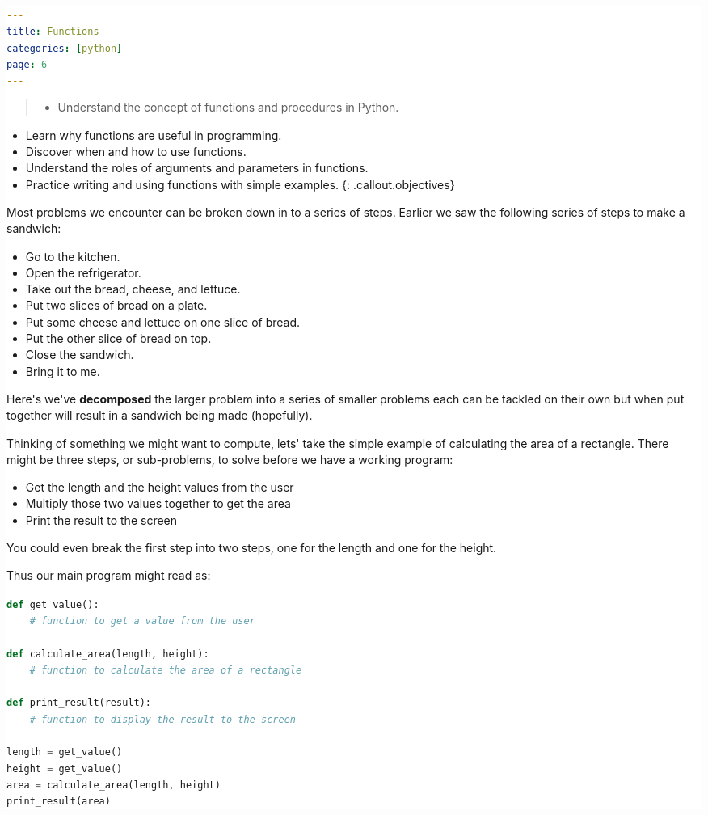 ```yaml
---
title: Functions
categories: [python]
page: 6
---
```


>- Understand the concept of functions and procedures in Python.
- Learn why functions are useful in programming.
- Discover when and how to use functions.
- Understand the roles of arguments and parameters in functions.
- Practice writing and using functions with simple examples.
{: .callout.objectives}

Most problems we encounter can be broken down in to a series of steps.  Earlier we saw the following series of steps to make a sandwich:

- Go to the kitchen.
- Open the refrigerator.
- Take out the bread, cheese, and lettuce.
- Put two slices of bread on a plate.
- Put some cheese and lettuce on one slice of bread.
- Put the other slice of bread on top.
- Close the sandwich.
- Bring it to me.

Here's we've **decomposed** the larger problem into a series of smaller problems each can be tackled on their own but when put together will result in a sandwich being made (hopefully).

Thinking of something we might want to compute, lets' take the simple example of calculating the area of a rectangle.  There might be three steps, or sub-problems, to solve before we have a working program:

- Get the length and the height values from the user
- Multiply those two values together to get the area
- Print the result to the screen

You could even break the first step into two steps, one for the length and one for the height.

Thus our main program might read as:

~~~~~py
def get_value():
    # function to get a value from the user

def calculate_area(length, height):
    # function to calculate the area of a rectangle

def print_result(result):
    # function to display the result to the screen

length = get_value()
height = get_value()
area = calculate_area(length, height)
print_result(area)
~~~~~
